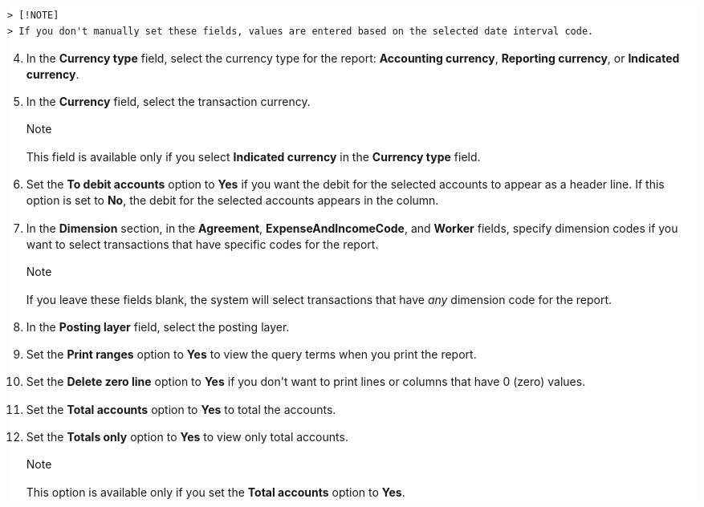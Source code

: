     > [!NOTE]
    > If you don't manually set these fields, values are entered based on the selected date interval code.

4. In the **Currency type** field, select the currency type for the report: **Accounting currency**, **Reporting currency**, or **Indicated currency**.
5. In the **Currency** field, select the transaction currency.

    > [!NOTE]
    > This field is available only if you select **Indicated currency** in the **Currency type** field.

6. Set the **To debit accounts** option to **Yes** if you want the debit for the selected accounts to appear as a header line. If this option is set to **No**, the debit for the selected accounts appears in the column.
7. In the **Dimension** section, in the **Agreement**, **ExpenseAndIncomeCode**, and **Worker** fields, specify dimension codes if you want to select transactions that have specific codes for the report.

    > [!NOTE]
    > If you leave these fields blank, the system will select transactions that have *any* dimension code for the report.

8. In the **Posting layer** field, select the posting layer.
9. Set the **Print ranges** option to **Yes** to view the query terms when you print the report.
10. Set the **Delete zero line** option to **Yes** if you don't want to print lines or columns that have 0 (zero) values.
11. Set the **Total accounts** option to **Yes** to total the accounts.
12. Set the **Totals only** option to **Yes** to view only total accounts.

    > [!NOTE]
    > This option is available only if you set the **Total accounts** option to **Yes**.

